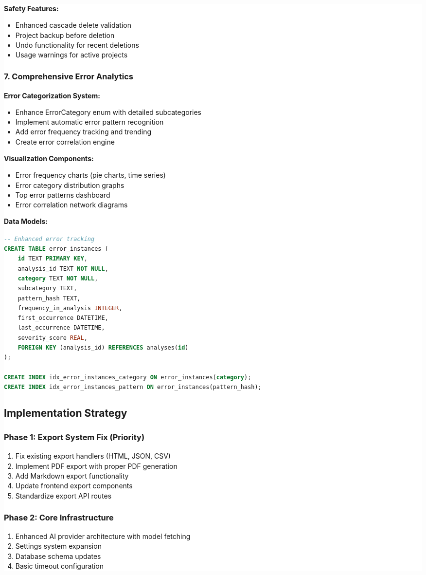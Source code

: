 **Safety Features:**
- Enhanced cascade delete validation
- Project backup before deletion
- Undo functionality for recent deletions
- Usage warnings for active projects

### 7. Comprehensive Error Analytics
**Error Categorization System:**
- Enhance ErrorCategory enum with detailed subcategories
- Implement automatic error pattern recognition
- Add error frequency tracking and trending
- Create error correlation engine

**Visualization Components:**
- Error frequency charts (pie charts, time series)
- Error category distribution graphs
- Top error patterns dashboard
- Error correlation network diagrams

**Data Models:**
```sql
-- Enhanced error tracking
CREATE TABLE error_instances (
    id TEXT PRIMARY KEY,
    analysis_id TEXT NOT NULL,
    category TEXT NOT NULL,
    subcategory TEXT,
    pattern_hash TEXT,
    frequency_in_analysis INTEGER,
    first_occurrence DATETIME,
    last_occurrence DATETIME,
    severity_score REAL,
    FOREIGN KEY (analysis_id) REFERENCES analyses(id)
);

CREATE INDEX idx_error_instances_category ON error_instances(category);
CREATE INDEX idx_error_instances_pattern ON error_instances(pattern_hash);
```

## Implementation Strategy

### Phase 1: Export System Fix (Priority)
1. Fix existing export handlers (HTML, JSON, CSV)
2. Implement PDF export with proper PDF generation
3. Add Markdown export functionality
4. Update frontend export components
5. Standardize export API routes

### Phase 2: Core Infrastructure
1. Enhanced AI provider architecture with model fetching
2. Settings system expansion
3. Database schema updates
4. Basic timeout configuration
